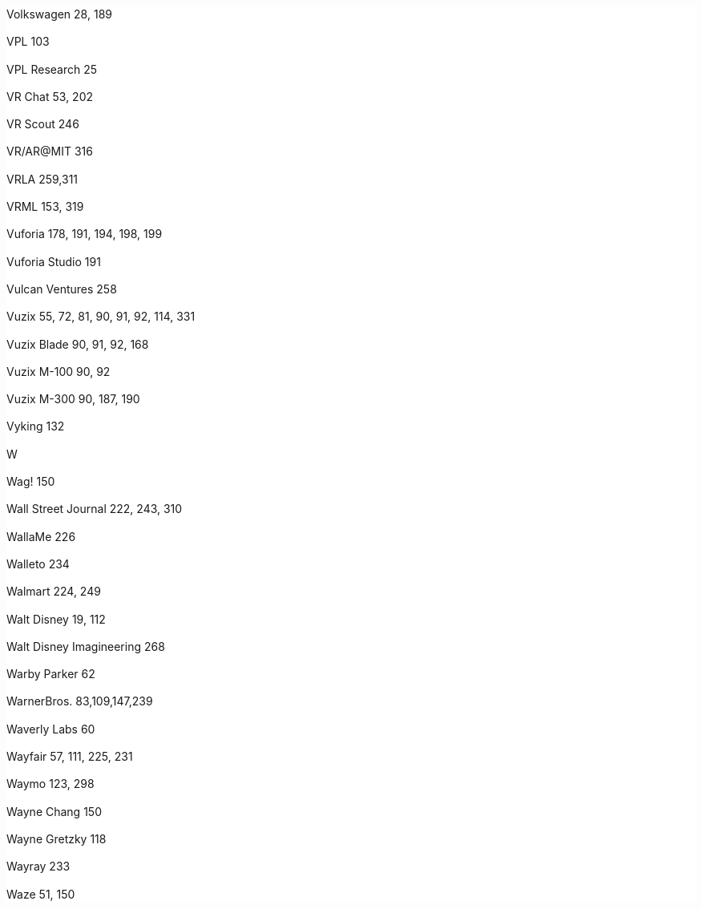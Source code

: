 Volkswagen 28, 189

VPL 103

VPL Research 25

VR Chat 53, 202

VR Scout 246

VR/AR@MIT 316

VRLA 259,311

VRML 153, 319

Vuforia 178, 191, 194, 198, 199

Vuforia Studio 191

Vulcan Ventures 258

Vuzix 55, 72, 81, 90, 91, 92, 114, 331

Vuzix Blade 90, 91, 92, 168

Vuzix M-100 90, 92

Vuzix M-300 90, 187, 190

Vyking 132

W

Wag! 150

Wall Street Journal 222, 243, 310

WallaMe 226

Walleto 234

Walmart 224, 249

Walt Disney 19, 112

Walt Disney Imagineering 268

Warby Parker 62

WarnerBros. 83,109,147,239

Waverly Labs 60

Wayfair 57, 111, 225, 231

Waymo 123, 298

Wayne Chang 150

Wayne Gretzky 118

Wayray 233

Waze 51, 150
